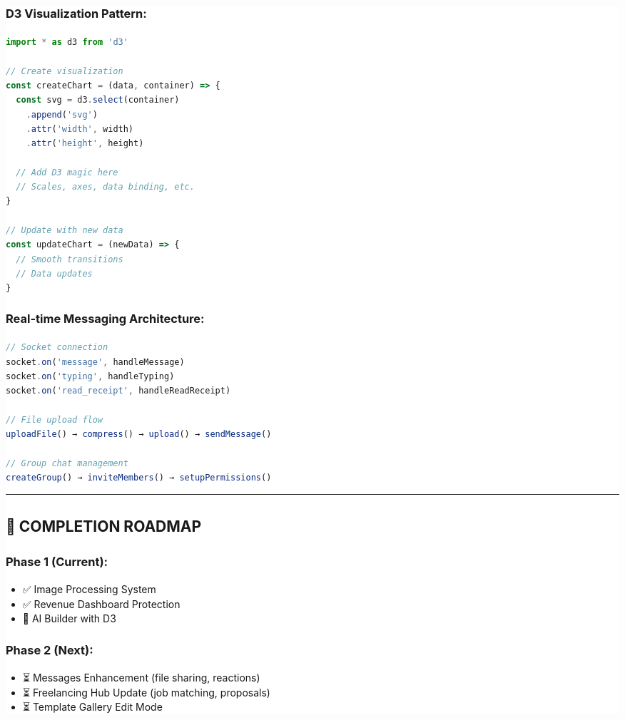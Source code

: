 ### **D3 Visualization Pattern**:
```javascript
import * as d3 from 'd3'

// Create visualization
const createChart = (data, container) => {
  const svg = d3.select(container)
    .append('svg')
    .attr('width', width)
    .attr('height', height)
  
  // Add D3 magic here
  // Scales, axes, data binding, etc.
}

// Update with new data
const updateChart = (newData) => {
  // Smooth transitions
  // Data updates
}
```

### **Real-time Messaging Architecture**:
```javascript
// Socket connection
socket.on('message', handleMessage)
socket.on('typing', handleTyping)
socket.on('read_receipt', handleReadReceipt)

// File upload flow
uploadFile() → compress() → upload() → sendMessage()

// Group chat management
createGroup() → inviteMembers() → setupPermissions()
```

---

## 📝 **COMPLETION ROADMAP**

### **Phase 1** (Current):
- ✅ Image Processing System
- ✅ Revenue Dashboard Protection
- 🔄 AI Builder with D3

### **Phase 2** (Next):
- ⏳ Messages Enhancement (file sharing, reactions)
- ⏳ Freelancing Hub Update (job matching, proposals)
- ⏳ Template Gallery Edit Mode
